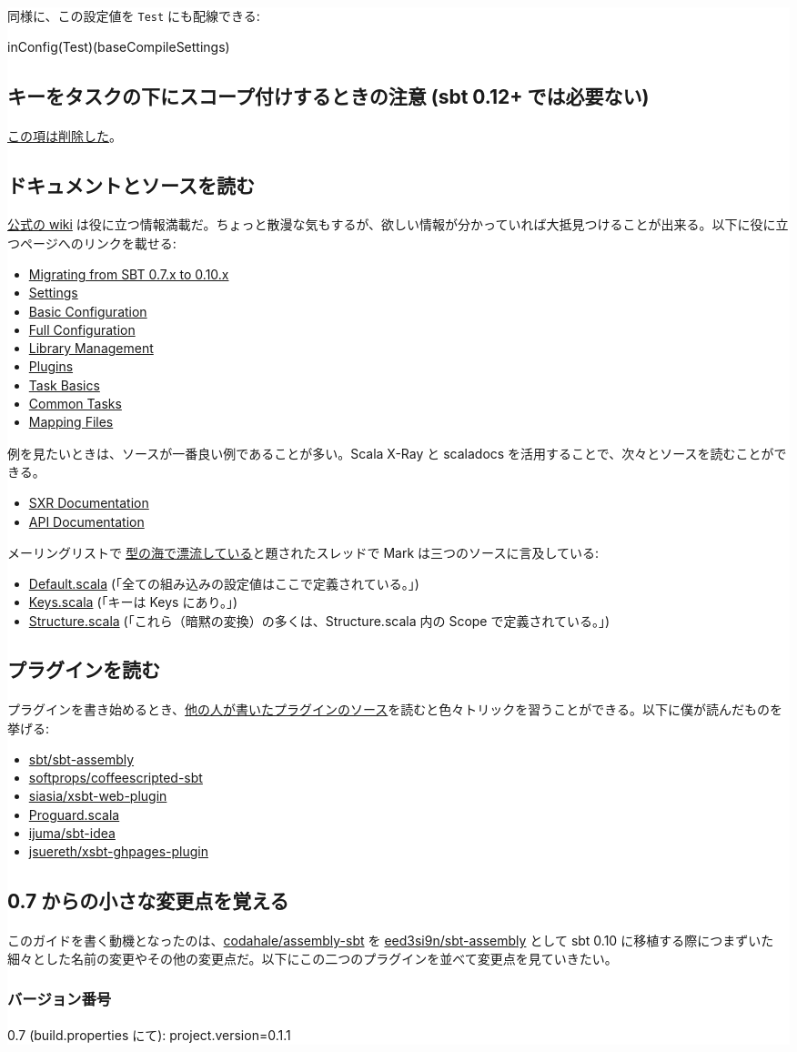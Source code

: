 同様に、この設定値を `Test` にも配線できる:

<scala>inConfig(Test)(baseCompileSettings)
</scala>

<a name="per-task-keys"></a>
## キーをタスクの下にスコープ付けするときの注意 (sbt 0.12+ では必要ない)

[この項は削除した](https://github.com/eed3si9n/eed3si9n.com/commit/89453f8b41527bed175cbd14afb42c8aa024e2bb)。

## ドキュメントとソースを読む
[公式の wiki][2] は役に立つ情報満載だ。ちょっと散漫な気もするが、欲しい情報が分かっていれば大抵見つけることが出来る。以下に役に立つページへのリンクを載せる:
- [Migrating from SBT 0.7.x to 0.10.x][8]
- [Settings][3]
- [Basic Configuration][4]
- [Full Configuration][11]
- [Library Management][5]
- [Plugins][9]
- [Task Basics][6]
- [Common Tasks][7]
- [Mapping Files][10]

例を見たいときは、ソースが一番良い例であることが多い。Scala X-Ray と scaladocs を活用することで、次々とソースを読むことができる。
- [SXR Documentation][21]
- [API Documentation][22]

メーリングリストで [型の海で漂流している][12]と題されたスレッドで Mark は三つのソースに言及している:
- [Default.scala][13] (「全ての組み込みの設定値はここで定義されている。」)
- [Keys.scala][1] (「キーは Keys にあり。」)
- [Structure.scala][14] (「これら（暗黙の変換）の多くは、Structure.scala 内の Scope で定義されている。」)

## プラグインを読む
プラグインを書き始めるとき、[他の人が書いたプラグインのソース][18]を読むと色々トリックを習うことができる。以下に僕が読んだものを挙げる:
- [sbt/sbt-assembly][16]
- [softprops/coffeescripted-sbt][15]
- [siasia/xsbt-web-plugin][19]
- [Proguard.scala][17]
- [ijuma/sbt-idea][20]
- [jsuereth/xsbt-ghpages-plugin][28]

## 0.7 からの小さな変更点を覚える
このガイドを書く動機となったのは、[codahale/assembly-sbt][23] を [eed3si9n/sbt-assembly][16] として sbt 0.10 に移植する際につまずいた細々とした名前の変更やその他の変更点だ。以下にこの二つのプラグインを並べて変更点を見ていきたい。

### バージョン番号
0.7 (build.properties にて):
<scala>project.version=0.1.1
</scala>


  [1]: http://harrah.github.com/xsbt/latest/sxr/Keys.scala.html
  [2]: https://github.com/harrah/xsbt/wiki
  [3]: https://github.com/harrah/xsbt/wiki/Settings
  [4]: https://github.com/harrah/xsbt/wiki/Basic-Configuration
  [5]: https://github.com/harrah/xsbt/wiki/Library-Management
  [6]: https://github.com/harrah/xsbt/wiki/Tasks
  [7]: https://github.com/harrah/xsbt/wiki/Common-Tasks
  [8]: https://github.com/harrah/xsbt/wiki/Migrating-from-SBT-0.7.x-to-0.10.x
  [9]: https://github.com/harrah/xsbt/wiki/Plugins
  [10]: https://github.com/harrah/xsbt/wiki/Mapping-Files
  [11]: https://github.com/harrah/xsbt/wiki/Full-Configuration
  [12]: https://groups.google.com/group/simple-build-tool/browse_thread/thread/d2a842c8182c99d5#msg_660cd082183f6dc3
  [13]: http://harrah.github.com/xsbt/latest/sxr/Defaults.scala.html
  [14]: http://harrah.github.com/xsbt/latest/sxr/Structure.scala.html
  [15]: https://github.com/softprops/coffeescripted-sbt/blob/master/src/main/scala/coffeescript.scala
  [16]: https://github.com/sbt/sbt-assembly/blob/master/src/main/scala/sbtassembly/Plugin.scala
  [17]: https://github.com/harrah/xsbt/blob/0.10/project/Proguard.scala
  [18]: https://github.com/harrah/xsbt/wiki/sbt-0.10-plugins-list
  [19]: https://github.com/siasia/xsbt-web-plugin/blob/master/src/main/scala/WebPlugin.scala
  [20]: https://github.com/ijuma/sbt-idea/blob/sbt-0.10/src/main/scala/org/sbtidea/SbtIdeaPlugin.scala
  [21]: http://harrah.github.com/xsbt/latest/sxr/index.html
  [22]: http://harrah.github.com/xsbt/latest/api/index.html
  [23]: https://github.com/codahale/assembly-sbt/blob/development/src/main/scala/assembly/AssemblyBuilder.scala
  [24]: https://github.com/harrah/xsbt/blob/0.10/main/Structure.scala#L432
  [25]: https://github.com/harrah/xsbt/wiki/Mapping-Files
  [26]: http://groups.google.com/group/simple-build-tool
  [27]: http://suereth.blogspot.com/2011/09/sbt-and-plugin-design.html
  [28]: https://github.com/jsuereth/xsbt-ghpages-plugin
  [29]: http://vimeo.com/20263617
  [30]: http://days2011.scala-lang.org/node/138/285
  [31]: https://github.com/harrah/xsbt/wiki/Plugins-Best-Practices
  [32]: https://github.com/eed3si9n/eed3si9n.com/blob/master/original/sbt-010-guide.ja.md
  [33]: https://github.com/harrah/xsbt/wiki/Inspecting-Settings
  [34]: https://github.com/harrah/xsbt/issues/202